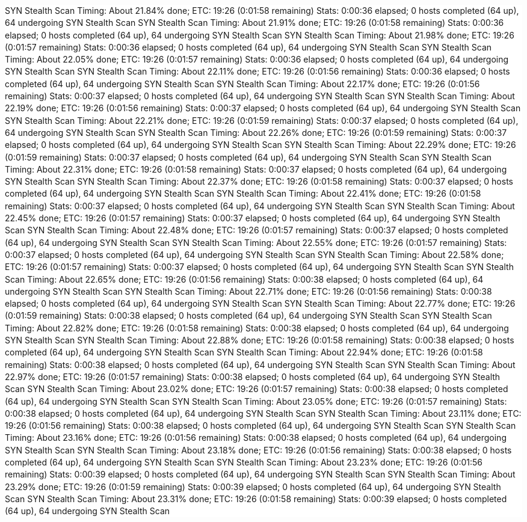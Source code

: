 SYN Stealth Scan Timing: About 21.84% done; ETC: 19:26 (0:01:58 remaining)
Stats: 0:00:36 elapsed; 0 hosts completed (64 up), 64 undergoing SYN Stealth Scan
SYN Stealth Scan Timing: About 21.91% done; ETC: 19:26 (0:01:58 remaining)
Stats: 0:00:36 elapsed; 0 hosts completed (64 up), 64 undergoing SYN Stealth Scan
SYN Stealth Scan Timing: About 21.98% done; ETC: 19:26 (0:01:57 remaining)
Stats: 0:00:36 elapsed; 0 hosts completed (64 up), 64 undergoing SYN Stealth Scan
SYN Stealth Scan Timing: About 22.05% done; ETC: 19:26 (0:01:57 remaining)
Stats: 0:00:36 elapsed; 0 hosts completed (64 up), 64 undergoing SYN Stealth Scan
SYN Stealth Scan Timing: About 22.11% done; ETC: 19:26 (0:01:56 remaining)
Stats: 0:00:36 elapsed; 0 hosts completed (64 up), 64 undergoing SYN Stealth Scan
SYN Stealth Scan Timing: About 22.17% done; ETC: 19:26 (0:01:56 remaining)
Stats: 0:00:37 elapsed; 0 hosts completed (64 up), 64 undergoing SYN Stealth Scan
SYN Stealth Scan Timing: About 22.19% done; ETC: 19:26 (0:01:56 remaining)
Stats: 0:00:37 elapsed; 0 hosts completed (64 up), 64 undergoing SYN Stealth Scan
SYN Stealth Scan Timing: About 22.21% done; ETC: 19:26 (0:01:59 remaining)
Stats: 0:00:37 elapsed; 0 hosts completed (64 up), 64 undergoing SYN Stealth Scan
SYN Stealth Scan Timing: About 22.26% done; ETC: 19:26 (0:01:59 remaining)
Stats: 0:00:37 elapsed; 0 hosts completed (64 up), 64 undergoing SYN Stealth Scan
SYN Stealth Scan Timing: About 22.29% done; ETC: 19:26 (0:01:59 remaining)
Stats: 0:00:37 elapsed; 0 hosts completed (64 up), 64 undergoing SYN Stealth Scan
SYN Stealth Scan Timing: About 22.31% done; ETC: 19:26 (0:01:58 remaining)
Stats: 0:00:37 elapsed; 0 hosts completed (64 up), 64 undergoing SYN Stealth Scan
SYN Stealth Scan Timing: About 22.37% done; ETC: 19:26 (0:01:58 remaining)
Stats: 0:00:37 elapsed; 0 hosts completed (64 up), 64 undergoing SYN Stealth Scan
SYN Stealth Scan Timing: About 22.41% done; ETC: 19:26 (0:01:58 remaining)
Stats: 0:00:37 elapsed; 0 hosts completed (64 up), 64 undergoing SYN Stealth Scan
SYN Stealth Scan Timing: About 22.45% done; ETC: 19:26 (0:01:57 remaining)
Stats: 0:00:37 elapsed; 0 hosts completed (64 up), 64 undergoing SYN Stealth Scan
SYN Stealth Scan Timing: About 22.48% done; ETC: 19:26 (0:01:57 remaining)
Stats: 0:00:37 elapsed; 0 hosts completed (64 up), 64 undergoing SYN Stealth Scan
SYN Stealth Scan Timing: About 22.55% done; ETC: 19:26 (0:01:57 remaining)
Stats: 0:00:37 elapsed; 0 hosts completed (64 up), 64 undergoing SYN Stealth Scan
SYN Stealth Scan Timing: About 22.58% done; ETC: 19:26 (0:01:57 remaining)
Stats: 0:00:37 elapsed; 0 hosts completed (64 up), 64 undergoing SYN Stealth Scan
SYN Stealth Scan Timing: About 22.65% done; ETC: 19:26 (0:01:56 remaining)
Stats: 0:00:38 elapsed; 0 hosts completed (64 up), 64 undergoing SYN Stealth Scan
SYN Stealth Scan Timing: About 22.71% done; ETC: 19:26 (0:01:56 remaining)
Stats: 0:00:38 elapsed; 0 hosts completed (64 up), 64 undergoing SYN Stealth Scan
SYN Stealth Scan Timing: About 22.77% done; ETC: 19:26 (0:01:59 remaining)
Stats: 0:00:38 elapsed; 0 hosts completed (64 up), 64 undergoing SYN Stealth Scan
SYN Stealth Scan Timing: About 22.82% done; ETC: 19:26 (0:01:58 remaining)
Stats: 0:00:38 elapsed; 0 hosts completed (64 up), 64 undergoing SYN Stealth Scan
SYN Stealth Scan Timing: About 22.88% done; ETC: 19:26 (0:01:58 remaining)
Stats: 0:00:38 elapsed; 0 hosts completed (64 up), 64 undergoing SYN Stealth Scan
SYN Stealth Scan Timing: About 22.94% done; ETC: 19:26 (0:01:58 remaining)
Stats: 0:00:38 elapsed; 0 hosts completed (64 up), 64 undergoing SYN Stealth Scan
SYN Stealth Scan Timing: About 22.97% done; ETC: 19:26 (0:01:57 remaining)
Stats: 0:00:38 elapsed; 0 hosts completed (64 up), 64 undergoing SYN Stealth Scan
SYN Stealth Scan Timing: About 23.02% done; ETC: 19:26 (0:01:57 remaining)
Stats: 0:00:38 elapsed; 0 hosts completed (64 up), 64 undergoing SYN Stealth Scan
SYN Stealth Scan Timing: About 23.05% done; ETC: 19:26 (0:01:57 remaining)
Stats: 0:00:38 elapsed; 0 hosts completed (64 up), 64 undergoing SYN Stealth Scan
SYN Stealth Scan Timing: About 23.11% done; ETC: 19:26 (0:01:56 remaining)
Stats: 0:00:38 elapsed; 0 hosts completed (64 up), 64 undergoing SYN Stealth Scan
SYN Stealth Scan Timing: About 23.16% done; ETC: 19:26 (0:01:56 remaining)
Stats: 0:00:38 elapsed; 0 hosts completed (64 up), 64 undergoing SYN Stealth Scan
SYN Stealth Scan Timing: About 23.18% done; ETC: 19:26 (0:01:56 remaining)
Stats: 0:00:38 elapsed; 0 hosts completed (64 up), 64 undergoing SYN Stealth Scan
SYN Stealth Scan Timing: About 23.23% done; ETC: 19:26 (0:01:56 remaining)
Stats: 0:00:39 elapsed; 0 hosts completed (64 up), 64 undergoing SYN Stealth Scan
SYN Stealth Scan Timing: About 23.29% done; ETC: 19:26 (0:01:59 remaining)
Stats: 0:00:39 elapsed; 0 hosts completed (64 up), 64 undergoing SYN Stealth Scan
SYN Stealth Scan Timing: About 23.31% done; ETC: 19:26 (0:01:58 remaining)
Stats: 0:00:39 elapsed; 0 hosts completed (64 up), 64 undergoing SYN Stealth Scan